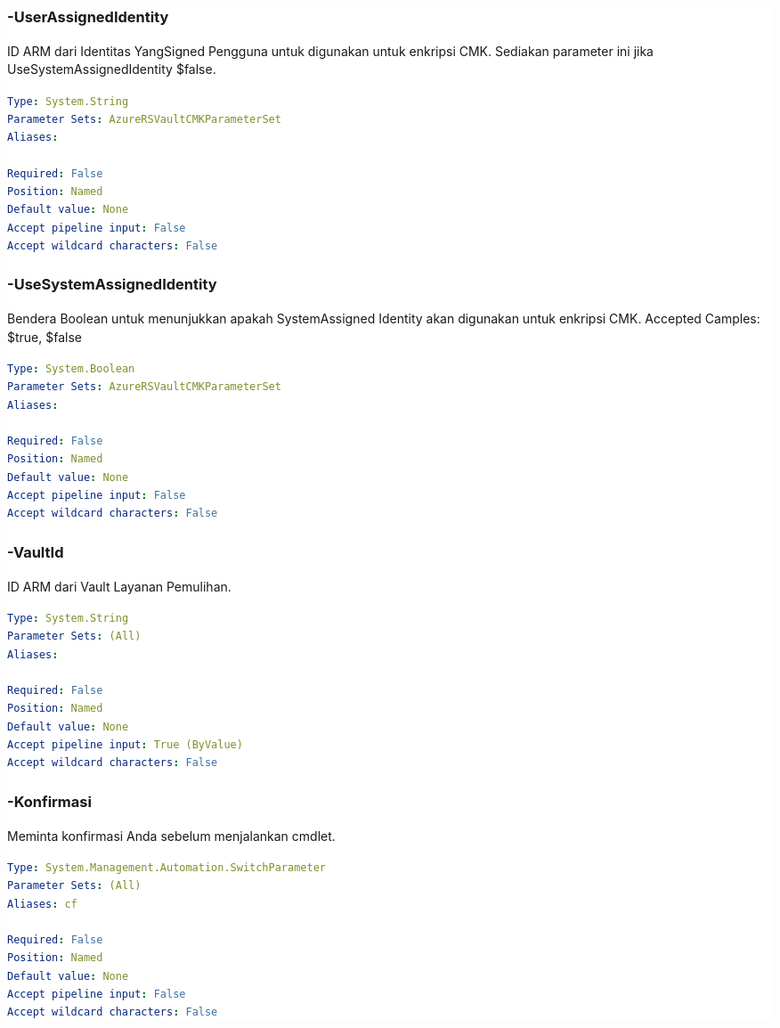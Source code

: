 ### -UserAssignedIdentity
ID ARM dari Identitas YangSigned Pengguna untuk digunakan untuk enkripsi CMK. Sediakan parameter ini jika UseSystemAssignedIdentity $false.

```yaml
Type: System.String
Parameter Sets: AzureRSVaultCMKParameterSet
Aliases:

Required: False
Position: Named
Default value: None
Accept pipeline input: False
Accept wildcard characters: False
```

### -UseSystemAssignedIdentity
Bendera Boolean untuk menunjukkan apakah SystemAssigned Identity akan digunakan untuk enkripsi CMK. Accepted Camples: $true, $false

```yaml
Type: System.Boolean
Parameter Sets: AzureRSVaultCMKParameterSet
Aliases:

Required: False
Position: Named
Default value: None
Accept pipeline input: False
Accept wildcard characters: False
```

### -VaultId
ID ARM dari Vault Layanan Pemulihan.

```yaml
Type: System.String
Parameter Sets: (All)
Aliases:

Required: False
Position: Named
Default value: None
Accept pipeline input: True (ByValue)
Accept wildcard characters: False
```

### -Konfirmasi
Meminta konfirmasi Anda sebelum menjalankan cmdlet.

```yaml
Type: System.Management.Automation.SwitchParameter
Parameter Sets: (All)
Aliases: cf

Required: False
Position: Named
Default value: None
Accept pipeline input: False
Accept wildcard characters: False
```
